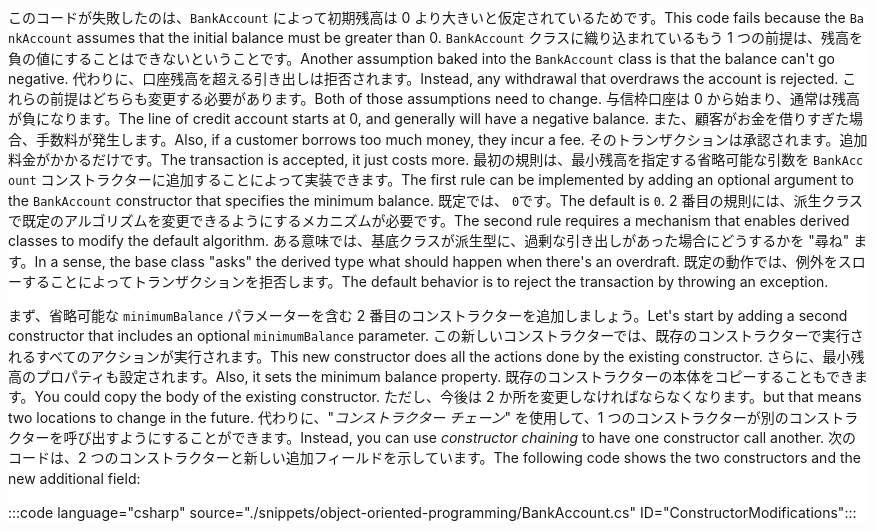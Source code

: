 <span data-ttu-id="b101c-186">このコードが失敗したのは、`BankAccount` によって初期残高は 0 より大きいと仮定されているためです。</span><span class="sxs-lookup"><span data-stu-id="b101c-186">This code fails because the `BankAccount` assumes that the initial balance must be greater than 0.</span></span> <span data-ttu-id="b101c-187">`BankAccount` クラスに織り込まれているもう 1 つの前提は、残高を負の値にすることはできないということです。</span><span class="sxs-lookup"><span data-stu-id="b101c-187">Another assumption baked into the `BankAccount` class is that the balance can't go negative.</span></span> <span data-ttu-id="b101c-188">代わりに、口座残高を超える引き出しは拒否されます。</span><span class="sxs-lookup"><span data-stu-id="b101c-188">Instead, any withdrawal that overdraws the account is rejected.</span></span> <span data-ttu-id="b101c-189">これらの前提はどちらも変更する必要があります。</span><span class="sxs-lookup"><span data-stu-id="b101c-189">Both of those assumptions need to change.</span></span> <span data-ttu-id="b101c-190">与信枠口座は 0 から始まり、通常は残高が負になります。</span><span class="sxs-lookup"><span data-stu-id="b101c-190">The line of credit account starts at 0, and generally will have a negative balance.</span></span> <span data-ttu-id="b101c-191">また、顧客がお金を借りすぎた場合、手数料が発生します。</span><span class="sxs-lookup"><span data-stu-id="b101c-191">Also, if a customer borrows too much money, they incur a fee.</span></span> <span data-ttu-id="b101c-192">そのトランザクションは承認されます。追加料金がかかるだけです。</span><span class="sxs-lookup"><span data-stu-id="b101c-192">The transaction is accepted, it just costs more.</span></span> <span data-ttu-id="b101c-193">最初の規則は、最小残高を指定する省略可能な引数を `BankAccount` コンストラクターに追加することによって実装できます。</span><span class="sxs-lookup"><span data-stu-id="b101c-193">The first rule can be implemented by adding an optional argument to the `BankAccount` constructor that specifies the minimum balance.</span></span> <span data-ttu-id="b101c-194">既定では、 `0`です。</span><span class="sxs-lookup"><span data-stu-id="b101c-194">The default is `0`.</span></span> <span data-ttu-id="b101c-195">2 番目の規則には、派生クラスで既定のアルゴリズムを変更できるようにするメカニズムが必要です。</span><span class="sxs-lookup"><span data-stu-id="b101c-195">The second rule requires a mechanism that enables derived classes to modify the default algorithm.</span></span> <span data-ttu-id="b101c-196">ある意味では、基底クラスが派生型に、過剰な引き出しがあった場合にどうするかを "尋ね" ます。</span><span class="sxs-lookup"><span data-stu-id="b101c-196">In a sense, the base class "asks" the derived type what should happen when there's an overdraft.</span></span> <span data-ttu-id="b101c-197">既定の動作では、例外をスローすることによってトランザクションを拒否します。</span><span class="sxs-lookup"><span data-stu-id="b101c-197">The default behavior is to reject the transaction by throwing an exception.</span></span>

<span data-ttu-id="b101c-198">まず、省略可能な `minimumBalance` パラメーターを含む 2 番目のコンストラクターを追加しましょう。</span><span class="sxs-lookup"><span data-stu-id="b101c-198">Let's start by adding a second constructor that includes an optional `minimumBalance` parameter.</span></span> <span data-ttu-id="b101c-199">この新しいコンストラクターでは、既存のコンストラクターで実行されるすべてのアクションが実行されます。</span><span class="sxs-lookup"><span data-stu-id="b101c-199">This new constructor does all the actions done by the existing constructor.</span></span> <span data-ttu-id="b101c-200">さらに、最小残高のプロパティも設定されます。</span><span class="sxs-lookup"><span data-stu-id="b101c-200">Also, it sets the minimum balance property.</span></span> <span data-ttu-id="b101c-201">既存のコンストラクターの本体をコピーすることもできます。</span><span class="sxs-lookup"><span data-stu-id="b101c-201">You could copy the body of the existing constructor.</span></span> <span data-ttu-id="b101c-202">ただし、今後は 2 か所を変更しなければならなくなります。</span><span class="sxs-lookup"><span data-stu-id="b101c-202">but that means two locations to change in the future.</span></span> <span data-ttu-id="b101c-203">代わりに、"*コンストラクター チェーン*" を使用して、1 つのコンストラクターが別のコンストラクターを呼び出すようにすることができます。</span><span class="sxs-lookup"><span data-stu-id="b101c-203">Instead, you can use *constructor chaining* to have one constructor call another.</span></span> <span data-ttu-id="b101c-204">次のコードは、2 つのコンストラクターと新しい追加フィールドを示しています。</span><span class="sxs-lookup"><span data-stu-id="b101c-204">The following code shows the two constructors and the new additional field:</span></span>

 :::code language="csharp" source="./snippets/object-oriented-programming/BankAccount.cs" ID="ConstructorModifications":::
